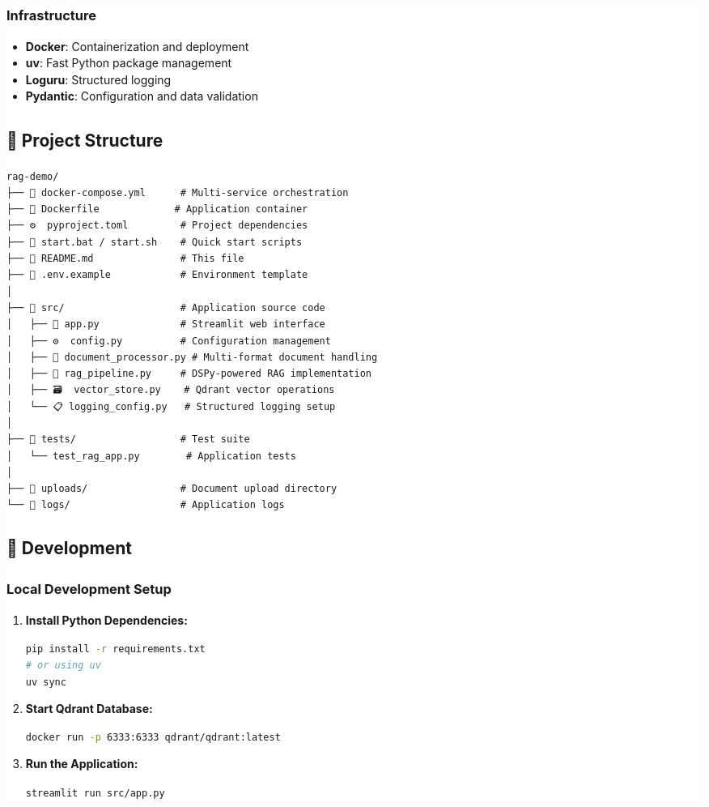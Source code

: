 ### Infrastructure

- **Docker**: Containerization and deployment
- **uv**: Fast Python package management
- **Loguru**: Structured logging
- **Pydantic**: Configuration and data validation

## 📁 Project Structure

```
rag-demo/
├── 📄 docker-compose.yml      # Multi-service orchestration
├── 🐳 Dockerfile             # Application container
├── ⚙️  pyproject.toml         # Project dependencies
├── 🚀 start.bat / start.sh    # Quick start scripts
├── 📝 README.md               # This file
├── 🔧 .env.example            # Environment template
│
├── 📂 src/                    # Application source code
│   ├── 🎯 app.py              # Streamlit web interface
│   ├── ⚙️  config.py          # Configuration management
│   ├── 📄 document_processor.py # Multi-format document handling
│   ├── 🔗 rag_pipeline.py     # DSPy-powered RAG implementation
│   ├── 🗃️  vector_store.py    # Qdrant vector operations
│   └── 📋 logging_config.py   # Structured logging setup
│
├── 🧪 tests/                  # Test suite
│   └── test_rag_app.py        # Application tests
│
├── 📂 uploads/                # Document upload directory
└── 📂 logs/                   # Application logs
```

## 🧪 Development

### Local Development Setup

1. **Install Python Dependencies:**

   ```bash
   pip install -r requirements.txt
   # or using uv
   uv sync
   ```

2. **Start Qdrant Database:**

   ```bash
   docker run -p 6333:6333 qdrant/qdrant:latest
   ```

3. **Run the Application:**
   ```bash
   streamlit run src/app.py
   ```
